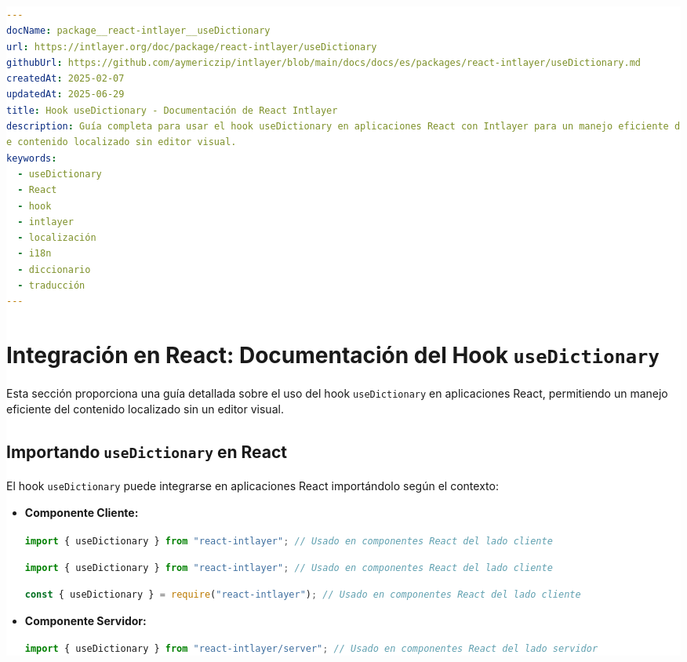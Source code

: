 ```yaml
---
docName: package__react-intlayer__useDictionary
url: https://intlayer.org/doc/package/react-intlayer/useDictionary
githubUrl: https://github.com/aymericzip/intlayer/blob/main/docs/docs/es/packages/react-intlayer/useDictionary.md
createdAt: 2025-02-07
updatedAt: 2025-06-29
title: Hook useDictionary - Documentación de React Intlayer
description: Guía completa para usar el hook useDictionary en aplicaciones React con Intlayer para un manejo eficiente de contenido localizado sin editor visual.
keywords:
  - useDictionary
  - React
  - hook
  - intlayer
  - localización
  - i18n
  - diccionario
  - traducción
---
```


# Integración en React: Documentación del Hook `useDictionary`

Esta sección proporciona una guía detallada sobre el uso del hook `useDictionary` en aplicaciones React, permitiendo un manejo eficiente del contenido localizado sin un editor visual.

## Importando `useDictionary` en React

El hook `useDictionary` puede integrarse en aplicaciones React importándolo según el contexto:

- **Componente Cliente:**

  ```typescript codeFormat="typescript"
  import { useDictionary } from "react-intlayer"; // Usado en componentes React del lado cliente
  ```

  ```javascript codeFormat="esm"
  import { useDictionary } from "react-intlayer"; // Usado en componentes React del lado cliente
  ```

  ```javascript codeFormat="commonjs"
  const { useDictionary } = require("react-intlayer"); // Usado en componentes React del lado cliente
  ```

- **Componente Servidor:**

  ```typescript codeFormat="typescript"
  import { useDictionary } from "react-intlayer/server"; // Usado en componentes React del lado servidor
  ```
